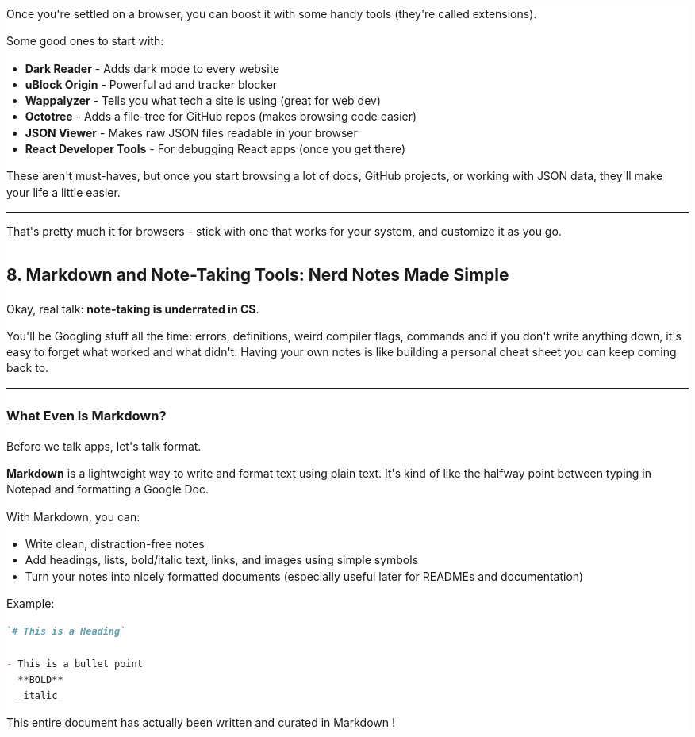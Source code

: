 Once you're settled on a browser, you can boost it with some handy tools (they're called extensions).

Some good ones to start with:

- **Dark Reader** - Adds dark mode to every website
- **uBlock Origin** - Powerful ad and tracker blocker
- **Wappalyzer** - Tells you what tech a site is using (great for web dev)
- **Octotree** - Adds a file-tree for GitHub repos (makes browsing code easier)
- **JSON Viewer** - Makes raw JSON files readable in your browser
- **React Developer Tools** - For debugging React apps (once you get there)

These aren't must-haves, but once you start browsing a lot of docs, GitHub projects, or working with JSON data, they'll make your life a little easier.

---

That's pretty much it for browsers - stick with one that works for your system, and customize it as you go.

## 8. Markdown and Note-Taking Tools: Nerd Notes Made Simple

Okay, real talk: **note-taking is underrated in CS**.

You'll be Googling stuff all the time: errors, definitions, weird compiler flags, commands and if you don't write anything down, it's easy to forget what worked and what didn't. Having your own notes is like building a personal cheat sheet you can keep coming back to.

---

### What Even Is Markdown?

Before we talk apps, let's talk format.

**Markdown** is a lightweight way to write and format text using plain text. It's kind of like the halfway point between typing in Notepad and formatting a Google Doc.

With Markdown, you can:

- Write clean, distraction-free notes
- Add headings, lists, bold/italic text, links, and images using simple symbols
- Turn your notes into nicely formatted documents (especially useful later for READMEs and documentation)

Example:

```markdown
`# This is a Heading`

- This is a bullet point
  **BOLD**
  _italic_
```

This entire document has actually been written and curated in Markdown !
